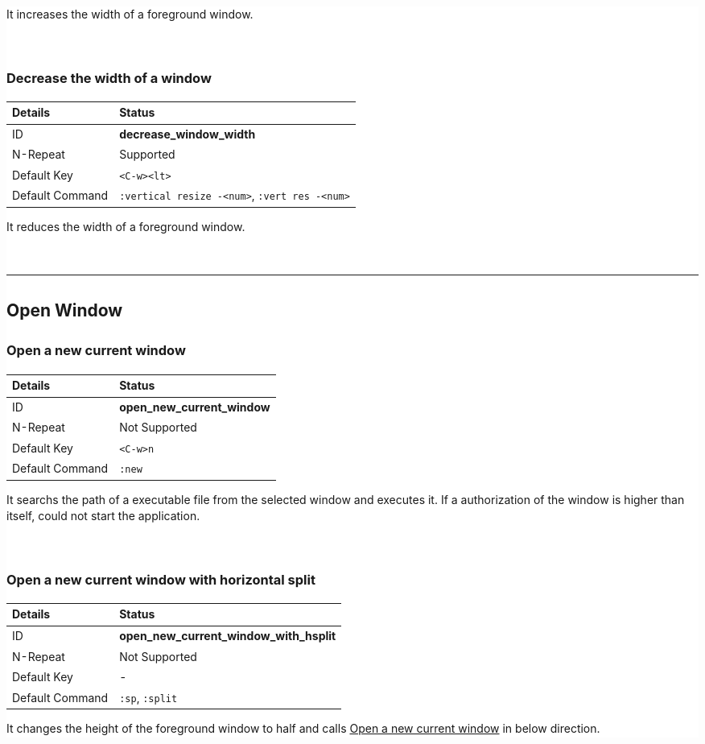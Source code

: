 It increases the width of a foreground window.  

<br>  

### Decrease the width of a window  

|Details|Status|
|:---|:---|
|ID|**decrease_window_width**| 
|N-Repeat|<span class="yes">Supported</span>|
|Default Key|`<C-w><lt>`|
|Default Command|`:vertical resize -<num>`, `:vert res -<num>`|

It reduces the width of a foreground window.  

<br>  

<hr>  

## Open Window  

### Open a new current window  

|Details|Status|
|:---|:---|
|ID|**open_new_current_window**|
|N-Repeat|<span class="no">Not Supported</span>|
|Default Key|`<C-w>n`|
|Default Command|`:new`|

It searchs the path of a executable file from the selected window and executes it.  If a authorization of the window is higher than itself, could not start the application.  

<br>  

### Open a new current window with horizontal split 

|Details|Status|
|:---|:---|
|ID|**open_new_current_window_with_hsplit**|
|N-Repeat|<span class="no">Not Supported</span>|
|Default Key|-|
|Default Command|`:sp`, `:split`|

It changes the height of the foreground window to half and calls <a href="https://pit-ray.github.io/win-vind/cheat_sheet/window_ctrl/#open-a-new-current-window">Open a new current window</a> in below direction.  
